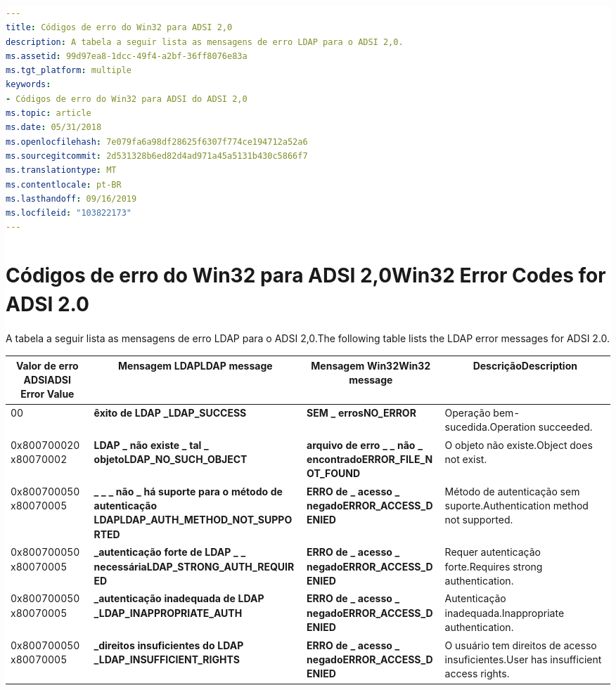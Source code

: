 ```yaml
---
title: Códigos de erro do Win32 para ADSI 2,0
description: A tabela a seguir lista as mensagens de erro LDAP para o ADSI 2,0.
ms.assetid: 99d97ea8-1dcc-49f4-a2bf-36ff8076e83a
ms.tgt_platform: multiple
keywords:
- Códigos de erro do Win32 para ADSI do ADSI 2,0
ms.topic: article
ms.date: 05/31/2018
ms.openlocfilehash: 7e079fa6a98df28625f6307f774ce194712a52a6
ms.sourcegitcommit: 2d531328b6ed82d4ad971a45a5131b430c5866f7
ms.translationtype: MT
ms.contentlocale: pt-BR
ms.lasthandoff: 09/16/2019
ms.locfileid: "103822173"
---
```

# <a name="win32-error-codes-for-adsi-20"></a><span data-ttu-id="3c554-104">Códigos de erro do Win32 para ADSI 2,0</span><span class="sxs-lookup"><span data-stu-id="3c554-104">Win32 Error Codes for ADSI 2.0</span></span>

<span data-ttu-id="3c554-105">A tabela a seguir lista as mensagens de erro LDAP para o ADSI 2,0.</span><span class="sxs-lookup"><span data-stu-id="3c554-105">The following table lists the LDAP error messages for ADSI 2.0.</span></span>



| <span data-ttu-id="3c554-106">Valor de erro ADSI</span><span class="sxs-lookup"><span data-stu-id="3c554-106">ADSI Error Value</span></span> | <span data-ttu-id="3c554-107">Mensagem LDAP</span><span class="sxs-lookup"><span data-stu-id="3c554-107">LDAP message</span></span>                           | <span data-ttu-id="3c554-108">Mensagem Win32</span><span class="sxs-lookup"><span data-stu-id="3c554-108">Win32 message</span></span>                        | <span data-ttu-id="3c554-109">Descrição</span><span class="sxs-lookup"><span data-stu-id="3c554-109">Description</span></span>                                          |
|------------------|----------------------------------------|--------------------------------------|------------------------------------------------------|
| <span data-ttu-id="3c554-110">0</span><span class="sxs-lookup"><span data-stu-id="3c554-110">0</span></span>                | <span data-ttu-id="3c554-111">**êxito de LDAP \_**</span><span class="sxs-lookup"><span data-stu-id="3c554-111">**LDAP\_SUCCESS**</span></span>                      | <span data-ttu-id="3c554-112">**SEM \_ erros**</span><span class="sxs-lookup"><span data-stu-id="3c554-112">**NO\_ERROR**</span></span>                        | <span data-ttu-id="3c554-113">Operação bem-sucedida.</span><span class="sxs-lookup"><span data-stu-id="3c554-113">Operation succeeded.</span></span>                                 |
| <span data-ttu-id="3c554-114">0x80070002</span><span class="sxs-lookup"><span data-stu-id="3c554-114">0x80070002</span></span>       | <span data-ttu-id="3c554-115">**LDAP \_ não existe \_ tal \_ objeto**</span><span class="sxs-lookup"><span data-stu-id="3c554-115">**LDAP\_NO\_SUCH\_OBJECT**</span></span>             | <span data-ttu-id="3c554-116">**arquivo de erro \_ \_ não \_ encontrado**</span><span class="sxs-lookup"><span data-stu-id="3c554-116">**ERROR\_FILE\_NOT\_FOUND**</span></span>          | <span data-ttu-id="3c554-117">O objeto não existe.</span><span class="sxs-lookup"><span data-stu-id="3c554-117">Object does not exist.</span></span>                               |
| <span data-ttu-id="3c554-118">0x80070005</span><span class="sxs-lookup"><span data-stu-id="3c554-118">0x80070005</span></span>       | <span data-ttu-id="3c554-119">**\_ \_ \_ não \_ há suporte para o método de autenticação LDAP**</span><span class="sxs-lookup"><span data-stu-id="3c554-119">**LDAP\_AUTH\_METHOD\_NOT\_SUPPORTED**</span></span> | <span data-ttu-id="3c554-120">**ERRO de \_ acesso \_ negado**</span><span class="sxs-lookup"><span data-stu-id="3c554-120">**ERROR\_ACCESS\_DENIED**</span></span>            | <span data-ttu-id="3c554-121">Método de autenticação sem suporte.</span><span class="sxs-lookup"><span data-stu-id="3c554-121">Authentication method not supported.</span></span>                 |
| <span data-ttu-id="3c554-122">0x80070005</span><span class="sxs-lookup"><span data-stu-id="3c554-122">0x80070005</span></span>       | <span data-ttu-id="3c554-123">**\_autenticação forte de LDAP \_ \_ necessária**</span><span class="sxs-lookup"><span data-stu-id="3c554-123">**LDAP\_STRONG\_AUTH\_REQUIRED**</span></span>       | <span data-ttu-id="3c554-124">**ERRO de \_ acesso \_ negado**</span><span class="sxs-lookup"><span data-stu-id="3c554-124">**ERROR\_ACCESS\_DENIED**</span></span>            | <span data-ttu-id="3c554-125">Requer autenticação forte.</span><span class="sxs-lookup"><span data-stu-id="3c554-125">Requires strong authentication.</span></span>                      |
| <span data-ttu-id="3c554-126">0x80070005</span><span class="sxs-lookup"><span data-stu-id="3c554-126">0x80070005</span></span>       | <span data-ttu-id="3c554-127">**\_autenticação inadequada de LDAP \_**</span><span class="sxs-lookup"><span data-stu-id="3c554-127">**LDAP\_INAPPROPRIATE\_AUTH**</span></span>          | <span data-ttu-id="3c554-128">**ERRO de \_ acesso \_ negado**</span><span class="sxs-lookup"><span data-stu-id="3c554-128">**ERROR\_ACCESS\_DENIED**</span></span>            | <span data-ttu-id="3c554-129">Autenticação inadequada.</span><span class="sxs-lookup"><span data-stu-id="3c554-129">Inappropriate authentication.</span></span>                        |
| <span data-ttu-id="3c554-130">0x80070005</span><span class="sxs-lookup"><span data-stu-id="3c554-130">0x80070005</span></span>       | <span data-ttu-id="3c554-131">**\_direitos insuficientes do LDAP \_**</span><span class="sxs-lookup"><span data-stu-id="3c554-131">**LDAP\_INSUFFICIENT\_RIGHTS**</span></span>         | <span data-ttu-id="3c554-132">**ERRO de \_ acesso \_ negado**</span><span class="sxs-lookup"><span data-stu-id="3c554-132">**ERROR\_ACCESS\_DENIED**</span></span>            | <span data-ttu-id="3c554-133">O usuário tem direitos de acesso insuficientes.</span><span class="sxs-lookup"><span data-stu-id="3c554-133">User has insufficient access rights.</span></span>                 |